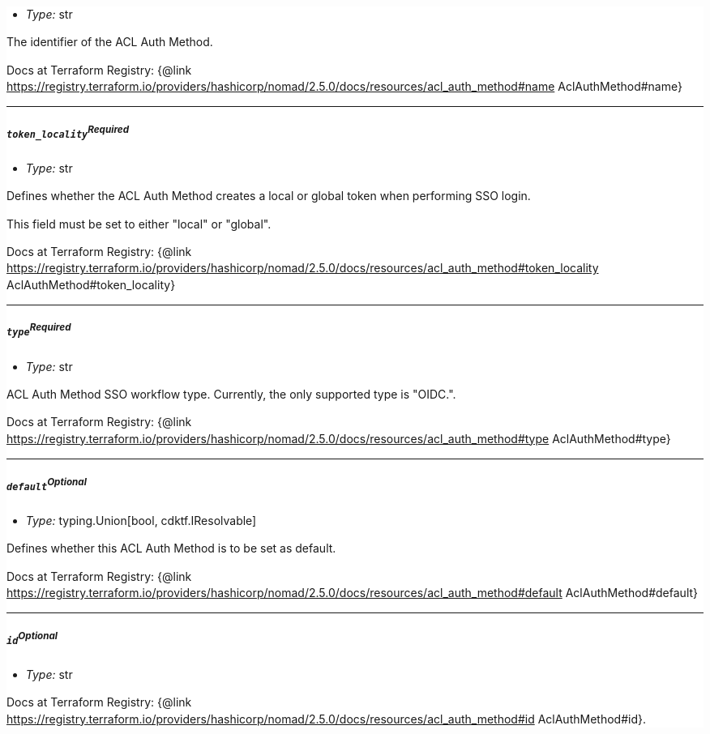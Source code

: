 - *Type:* str

The identifier of the ACL Auth Method.

Docs at Terraform Registry: {@link https://registry.terraform.io/providers/hashicorp/nomad/2.5.0/docs/resources/acl_auth_method#name AclAuthMethod#name}

---

##### `token_locality`<sup>Required</sup> <a name="token_locality" id="@cdktf/provider-nomad.aclAuthMethod.AclAuthMethod.Initializer.parameter.tokenLocality"></a>

- *Type:* str

Defines whether the ACL Auth Method creates a local or global token when performing SSO login.

This field must be set to either "local" or "global".

Docs at Terraform Registry: {@link https://registry.terraform.io/providers/hashicorp/nomad/2.5.0/docs/resources/acl_auth_method#token_locality AclAuthMethod#token_locality}

---

##### `type`<sup>Required</sup> <a name="type" id="@cdktf/provider-nomad.aclAuthMethod.AclAuthMethod.Initializer.parameter.type"></a>

- *Type:* str

ACL Auth Method SSO workflow type. Currently, the only supported type is "OIDC.".

Docs at Terraform Registry: {@link https://registry.terraform.io/providers/hashicorp/nomad/2.5.0/docs/resources/acl_auth_method#type AclAuthMethod#type}

---

##### `default`<sup>Optional</sup> <a name="default" id="@cdktf/provider-nomad.aclAuthMethod.AclAuthMethod.Initializer.parameter.default"></a>

- *Type:* typing.Union[bool, cdktf.IResolvable]

Defines whether this ACL Auth Method is to be set as default.

Docs at Terraform Registry: {@link https://registry.terraform.io/providers/hashicorp/nomad/2.5.0/docs/resources/acl_auth_method#default AclAuthMethod#default}

---

##### `id`<sup>Optional</sup> <a name="id" id="@cdktf/provider-nomad.aclAuthMethod.AclAuthMethod.Initializer.parameter.id"></a>

- *Type:* str

Docs at Terraform Registry: {@link https://registry.terraform.io/providers/hashicorp/nomad/2.5.0/docs/resources/acl_auth_method#id AclAuthMethod#id}.
